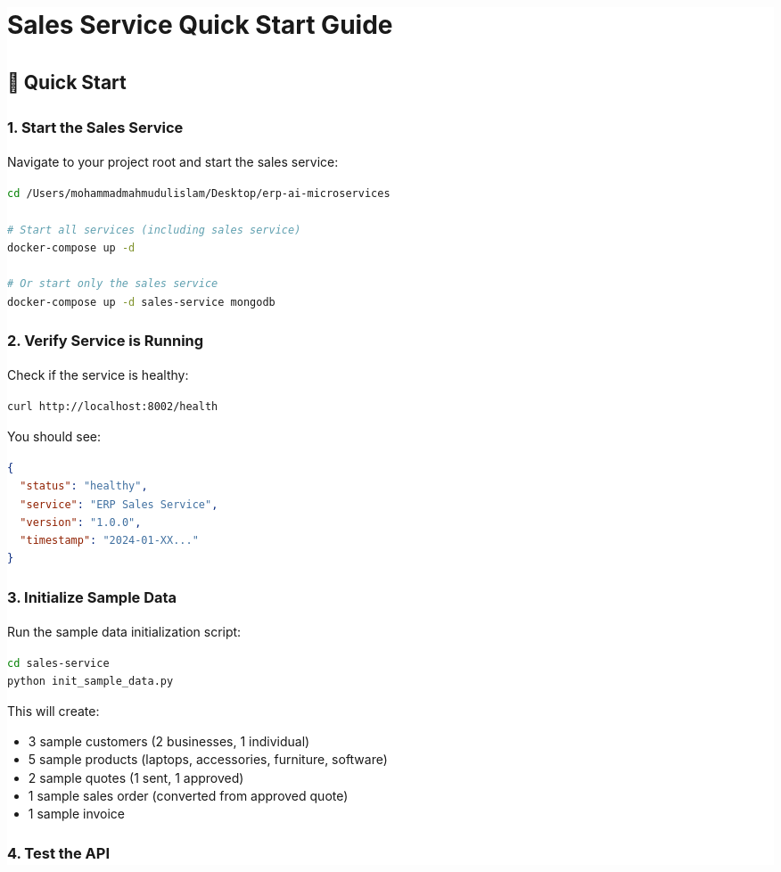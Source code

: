 # Sales Service Quick Start Guide

## 🚀 Quick Start

### 1. Start the Sales Service

Navigate to your project root and start the sales service:

```bash
cd /Users/mohammadmahmudulislam/Desktop/erp-ai-microservices

# Start all services (including sales service)
docker-compose up -d

# Or start only the sales service
docker-compose up -d sales-service mongodb
```

### 2. Verify Service is Running

Check if the service is healthy:

```bash
curl http://localhost:8002/health
```

You should see:
```json
{
  "status": "healthy",
  "service": "ERP Sales Service",
  "version": "1.0.0",
  "timestamp": "2024-01-XX..."
}
```

### 3. Initialize Sample Data

Run the sample data initialization script:

```bash
cd sales-service
python init_sample_data.py
```

This will create:
- 3 sample customers (2 businesses, 1 individual)
- 5 sample products (laptops, accessories, furniture, software)
- 2 sample quotes (1 sent, 1 approved)
- 1 sample sales order (converted from approved quote)
- 1 sample invoice

### 4. Test the API
